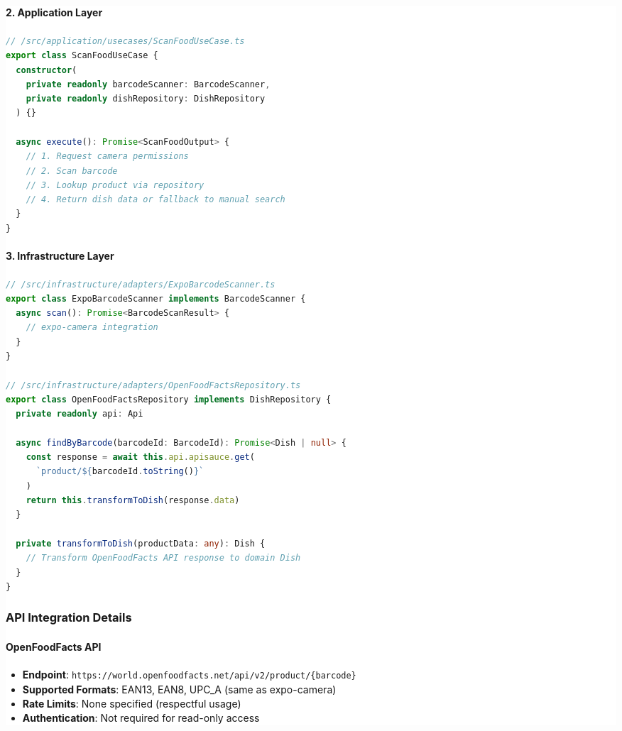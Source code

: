#### 2. Application Layer
```typescript
// /src/application/usecases/ScanFoodUseCase.ts
export class ScanFoodUseCase {
  constructor(
    private readonly barcodeScanner: BarcodeScanner,
    private readonly dishRepository: DishRepository
  ) {}
  
  async execute(): Promise<ScanFoodOutput> {
    // 1. Request camera permissions
    // 2. Scan barcode
    // 3. Lookup product via repository
    // 4. Return dish data or fallback to manual search
  }
}
```

#### 3. Infrastructure Layer
```typescript
// /src/infrastructure/adapters/ExpoBarcodeScanner.ts
export class ExpoBarcodeScanner implements BarcodeScanner {
  async scan(): Promise<BarcodeScanResult> {
    // expo-camera integration
  }
}

// /src/infrastructure/adapters/OpenFoodFactsRepository.ts
export class OpenFoodFactsRepository implements DishRepository {
  private readonly api: Api
  
  async findByBarcode(barcodeId: BarcodeId): Promise<Dish | null> {
    const response = await this.api.apisauce.get(
      `product/${barcodeId.toString()}`
    )
    return this.transformToDish(response.data)
  }
  
  private transformToDish(productData: any): Dish {
    // Transform OpenFoodFacts API response to domain Dish
  }
}
```

### API Integration Details

#### OpenFoodFacts API
- **Endpoint**: `https://world.openfoodfacts.net/api/v2/product/{barcode}`
- **Supported Formats**: EAN13, EAN8, UPC_A (same as expo-camera)
- **Rate Limits**: None specified (respectful usage)
- **Authentication**: Not required for read-only access
